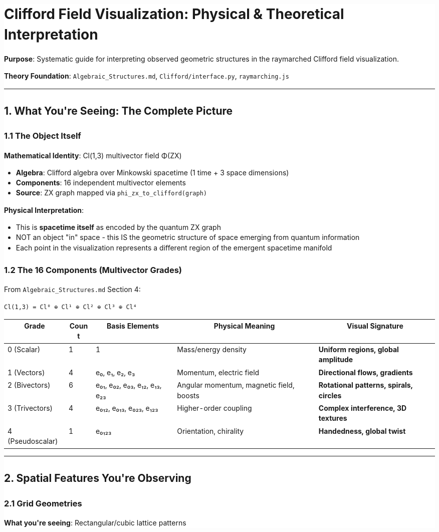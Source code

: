 # Clifford Field Visualization: Physical & Theoretical Interpretation

**Purpose**: Systematic guide for interpreting observed geometric structures in the raymarched Clifford field visualization.

**Theory Foundation**: `Algebraic_Structures.md`, `Clifford/interface.py`, `raymarching.js`

---

## 1. What You're Seeing: The Complete Picture

### 1.1 The Object Itself

**Mathematical Identity**: Cl(1,3) multivector field Φ(ZX)
- **Algebra**: Clifford algebra over Minkowski spacetime (1 time + 3 space dimensions)
- **Components**: 16 independent multivector elements
- **Source**: ZX graph mapped via `phi_zx_to_clifford(graph)`

**Physical Interpretation**:
- This is **spacetime itself** as encoded by the quantum ZX graph
- NOT an object "in" space - this IS the geometric structure of space emerging from quantum information
- Each point in the visualization represents a different region of the emergent spacetime manifold

### 1.2 The 16 Components (Multivector Grades)

From `Algebraic_Structures.md` Section 4:

```
Cl(1,3) = Cl⁰ ⊕ Cl¹ ⊕ Cl² ⊕ Cl³ ⊕ Cl⁴
```

| Grade | Count | Basis Elements | Physical Meaning | Visual Signature |
|-------|-------|----------------|------------------|------------------|
| 0 (Scalar) | 1 | 1 | Mass/energy density | **Uniform regions, global amplitude** |
| 1 (Vectors) | 4 | e₀, e₁, e₂, e₃ | Momentum, electric field | **Directional flows, gradients** |
| 2 (Bivectors) | 6 | e₀₁, e₀₂, e₀₃, e₁₂, e₁₃, e₂₃ | Angular momentum, magnetic field, boosts | **Rotational patterns, spirals, circles** |
| 3 (Trivectors) | 4 | e₀₁₂, e₀₁₃, e₀₂₃, e₁₂₃ | Higher-order coupling | **Complex interference, 3D textures** |
| 4 (Pseudoscalar) | 1 | e₀₁₂₃ | Orientation, chirality | **Handedness, global twist** |

---

## 2. Spatial Features You're Observing

### 2.1 Grid Geometries

**What you're seeing**: Rectangular/cubic lattice patterns
